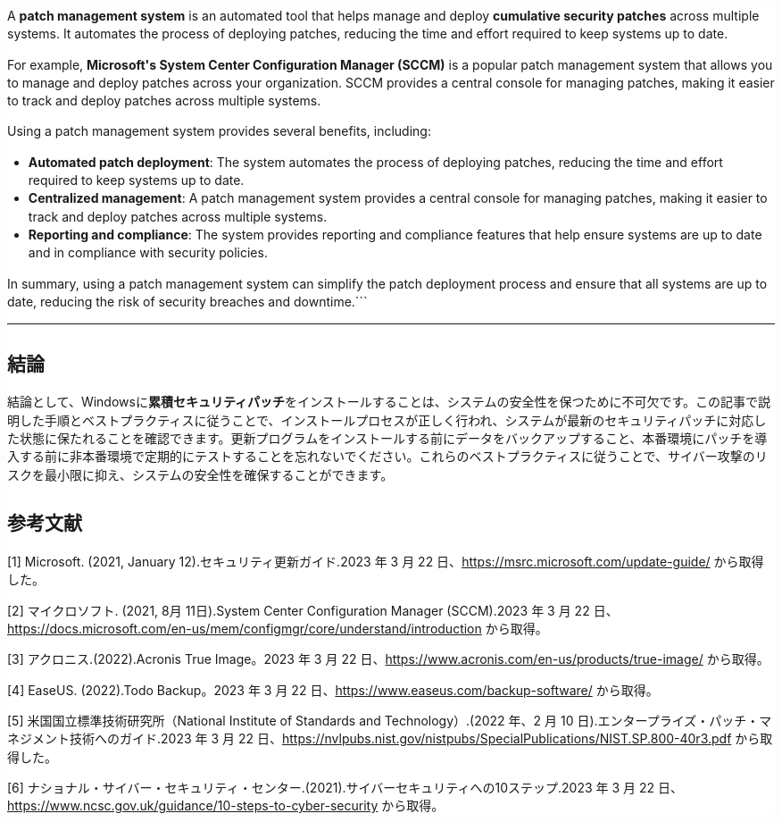 A **patch management system** is an automated tool that helps manage and deploy **cumulative security patches** across multiple systems. It automates the process of deploying patches, reducing the time and effort required to keep systems up to date.

For example, **Microsoft's System Center Configuration Manager (SCCM)** is a popular patch management system that allows you to manage and deploy patches across your organization. SCCM provides a central console for managing patches, making it easier to track and deploy patches across multiple systems.

Using a patch management system provides several benefits, including:

- **Automated patch deployment**: The system automates the process of deploying patches, reducing the time and effort required to keep systems up to date.
- **Centralized management**: A patch management system provides a central console for managing patches, making it easier to track and deploy patches across multiple systems.
- **Reporting and compliance**: The system provides reporting and compliance features that help ensure systems are up to date and in compliance with security policies.

In summary, using a patch management system can simplify the patch deployment process and ensure that all systems are up to date, reducing the risk of security breaches and downtime.```

______

## 結論

結論として、Windowsに**累積セキュリティパッチ**をインストールすることは、システムの安全性を保つために不可欠です。この記事で説明した手順とベストプラクティスに従うことで、インストールプロセスが正しく行われ、システムが最新のセキュリティパッチに対応した状態に保たれることを確認できます。更新プログラムをインストールする前にデータをバックアップすること、本番環境にパッチを導入する前に非本番環境で定期的にテストすることを忘れないでください。これらのベストプラクティスに従うことで、サイバー攻撃のリスクを最小限に抑え、システムの安全性を確保することができます。

## 参考文献

[1] Microsoft. (2021, January 12).セキュリティ更新ガイド.2023 年 3 月 22 日、https://msrc.microsoft.com/update-guide/ から取得した。

[2] マイクロソフト. (2021, 8月 11日).System Center Configuration Manager (SCCM).2023 年 3 月 22 日、https://docs.microsoft.com/en-us/mem/configmgr/core/understand/introduction から取得。

[3] アクロニス.(2022).Acronis True Image。2023 年 3 月 22 日、https://www.acronis.com/en-us/products/true-image/ から取得。

[4] EaseUS. (2022).Todo Backup。2023 年 3 月 22 日、https://www.easeus.com/backup-software/ から取得。

[5] 米国国立標準技術研究所（National Institute of Standards and Technology）.(2022 年、2 月 10 日).エンタープライズ・パッチ・マネジメント技術へのガイド.2023 年 3 月 22 日、https://nvlpubs.nist.gov/nistpubs/SpecialPublications/NIST.SP.800-40r3.pdf から取得した。

[6] ナショナル・サイバー・セキュリティ・センター.(2021).サイバーセキュリティへの10ステップ.2023 年 3 月 22 日、https://www.ncsc.gov.uk/guidance/10-steps-to-cyber-security から取得。

